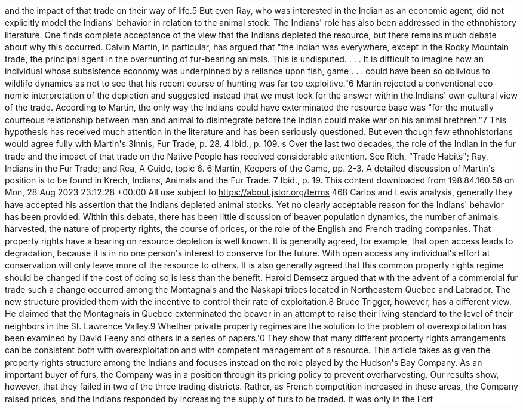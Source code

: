 and the impact of that trade on their way of life.5 But even Ray, who was 
 interested in the Indian as an economic agent, did not explicitly model 
 the Indians' behavior in relation to the animal stock. 
 The Indians' role has also been addressed in the ethnohistory 
 literature. One finds complete acceptance of the view that the Indians 
 depleted the resource, but there remains much debate about why this 
 occurred. Calvin Martin, in particular, has argued that "the Indian was 
 everywhere, except in the Rocky Mountain trade, the principal agent in 
 the overhunting of fur-bearing animals. This is undisputed. . . . It is 
 difficult to imagine how an individual whose subsistence economy was 
 underpinned by a reliance upon fish, game . . . could have been so 
 oblivious to wildlife dynamics as not to see that his recent course of 
 hunting was far too exploitive."6 Martin rejected a conventional eco- 
 nomic interpretation of the depletion and suggested instead that we 
 must look for the answer within the Indians' own cultural view of the 
 trade. According to Martin, the only way the Indians could have 
 exterminated the resource base was "for the mutually courteous 
 relationship between man and animal to disintegrate before the Indian 
 could make war on his animal brethren."7 This hypothesis has received 
 much attention in the literature and has been seriously questioned. But 
 even though few ethnohistorians would agree fully with Martin's 
 3Innis, Fur Trade, p. 28. 
 4 Ibid., p. 109. 
 s Over the last two decades, the role of the Indian in the fur trade and the impact of that trade 
 on the Native People has received considerable attention. See Rich, "Trade Habits"; Ray, Indians 
 in the Fur Trade; and Rea, A Guide, topic 6. 
 6 Martin, Keepers of the Game, pp. 2-3. A detailed discussion of Martin's position is to be found 
 in Krech, Indians, Animals and the Fur Trade. 
 7 Ibid., p. 19. 
This content downloaded from 
           198.84.160.58 on Mon, 28 Aug 2023 23:12:28 +00:00             
All use subject to https://about.jstor.org/terms 468 Carlos and Lewis 
 analysis, generally they have accepted his assertion that the Indians 
 depleted animal stocks. Yet no clearly acceptable reason for the 
 Indians' behavior has been provided. Within this debate, there has been 
 little discussion of beaver population dynamics, the number of animals 
 harvested, the nature of property rights, the course of prices, or the role 
 of the English and French trading companies. 
 That property rights have a bearing on resource depletion is well 
 known. It is generally agreed, for example, that open access leads to 
 degradation, because it is in no one person's interest to conserve for the 
 future. With open access any individual's effort at conservation will 
 only leave more of the resource to others. It is also generally agreed that 
 this common property rights regime should be changed if the cost of 
 doing so is less than the benefit. Harold Demsetz argued that with the 
 advent of a commercial fur trade such a change occurred among the 
 Montagnais and the Naskapi tribes located in Northeastern Quebec and 
 Labrador. The new structure provided them with the incentive to 
 control their rate of exploitation.8 Bruce Trigger, however, has a 
 different view. He claimed that the Montagnais in Quebec exterminated 
 the beaver in an attempt to raise their living standard to the level of their 
 neighbors in the St. Lawrence Valley.9 
 Whether private property regimes are the solution to the problem of 
 overexploitation has been examined by David Feeny and others in a 
 series of papers.'0 They show that many different property rights 
 arrangements can be consistent both with overexploitation and with 
 competent management of a resource. This article takes as given the 
 property rights structure among the Indians and focuses instead on the 
 role played by the Hudson's Bay Company. As an important buyer of 
 furs, the Company was in a position through its pricing policy to prevent 
 overharvesting. Our results show, however, that they failed in two of 
 the three trading districts. Rather, as French competition increased in 
 these areas, the Company raised prices, and the Indians responded by 
 increasing the supply of furs to be traded. It was only in the Fort 